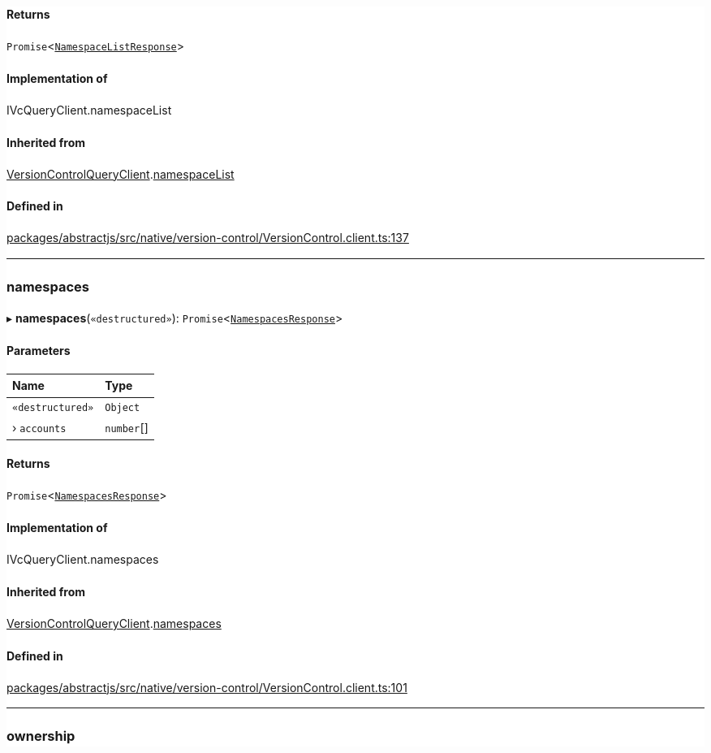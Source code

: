 #### Returns

`Promise`<[`NamespaceListResponse`](../interfaces/VersionControlTypes.NamespaceListResponse.md)\>

#### Implementation of

IVcQueryClient.namespaceList

#### Inherited from

[VersionControlQueryClient](VersionControlQueryClient.md).[namespaceList](VersionControlQueryClient.md#namespacelist)

#### Defined in

[packages/abstractjs/src/native/version-control/VersionControl.client.ts:137](https://github.com/AbstractSDK/frontend/blob/07410073/packages/abstractjs/src/native/version-control/VersionControl.client.ts#L137)

___

### namespaces

▸ **namespaces**(`«destructured»`): `Promise`<[`NamespacesResponse`](../interfaces/VersionControlTypes.NamespacesResponse.md)\>

#### Parameters

| Name | Type |
| :------ | :------ |
| `«destructured»` | `Object` |
| › `accounts` | `number`[] |

#### Returns

`Promise`<[`NamespacesResponse`](../interfaces/VersionControlTypes.NamespacesResponse.md)\>

#### Implementation of

IVcQueryClient.namespaces

#### Inherited from

[VersionControlQueryClient](VersionControlQueryClient.md).[namespaces](VersionControlQueryClient.md#namespaces)

#### Defined in

[packages/abstractjs/src/native/version-control/VersionControl.client.ts:101](https://github.com/AbstractSDK/frontend/blob/07410073/packages/abstractjs/src/native/version-control/VersionControl.client.ts#L101)

___

### ownership
